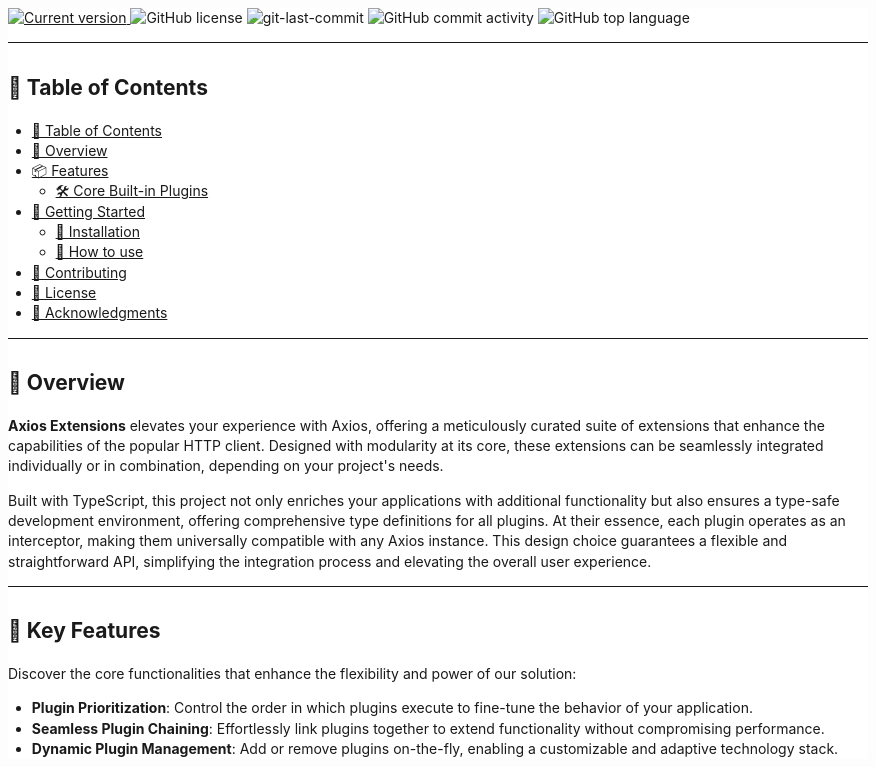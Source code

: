 </p>
<a href="https://www.npmjs.com/package/@axios-extensions/plugin-api">
  <img src="https://img.shields.io/npm/v/%40axios-extensions%2Fplugins-api" alt="Current version">
</a>
<img src="https://img.shields.io/github/license/SherinBloemendaal/axios-extensions?style=flat-square&color=5D6D7E" alt="GitHub license" />
<img src="https://img.shields.io/github/last-commit/SherinBloemendaal/axios-extensions?style=flat-square&color=5D6D7E" alt="git-last-commit" />
<img src="https://img.shields.io/github/commit-activity/m/SherinBloemendaal/axios-extensions?style=flat-square&color=5D6D7E" alt="GitHub commit activity" />
<img src="https://img.shields.io/github/languages/top/SherinBloemendaal/axios-extensions?style=flat-square&color=5D6D7E" alt="GitHub top language" />
</div>

---

## 📖 Table of Contents

- [📖 Table of Contents](#-table-of-contents)
- [📍 Overview](#-overview)
- [📦 Features](#-key-features)
  - [🛠️ Core Built-in Plugins](#️-core-built-in-plugins)
- [🚀 Getting Started](#-getting-started)
  - [🔧 Installation](#-installation)
  - [🤖 How to use](#-how-to-use)
- [🤝 Contributing](#-contributing)
- [📄 License](#-license)
- [👏 Acknowledgments](#-acknowledgments)

---

## 📍 Overview

**Axios Extensions** elevates your experience with Axios, offering a meticulously curated suite of extensions that enhance the capabilities of the popular HTTP client. Designed with modularity at its core, these extensions can be seamlessly integrated individually or in combination, depending on your project's needs.

Built with TypeScript, this project not only enriches your applications with additional functionality but also ensures a type-safe development environment, offering comprehensive type definitions for all plugins. At their essence, each plugin operates as an interceptor, making them universally compatible with any Axios instance. This design choice guarantees a flexible and straightforward API, simplifying the integration process and elevating the overall user experience.

---

## 🌟 Key Features

Discover the core functionalities that enhance the flexibility and power of our solution:

- **Plugin Prioritization**: Control the order in which plugins execute to fine-tune the behavior of your application.
- **Seamless Plugin Chaining**: Effortlessly link plugins together to extend functionality without compromising performance.
- **Dynamic Plugin Management**: Add or remove plugins on-the-fly, enabling a customizable and adaptive technology stack.
